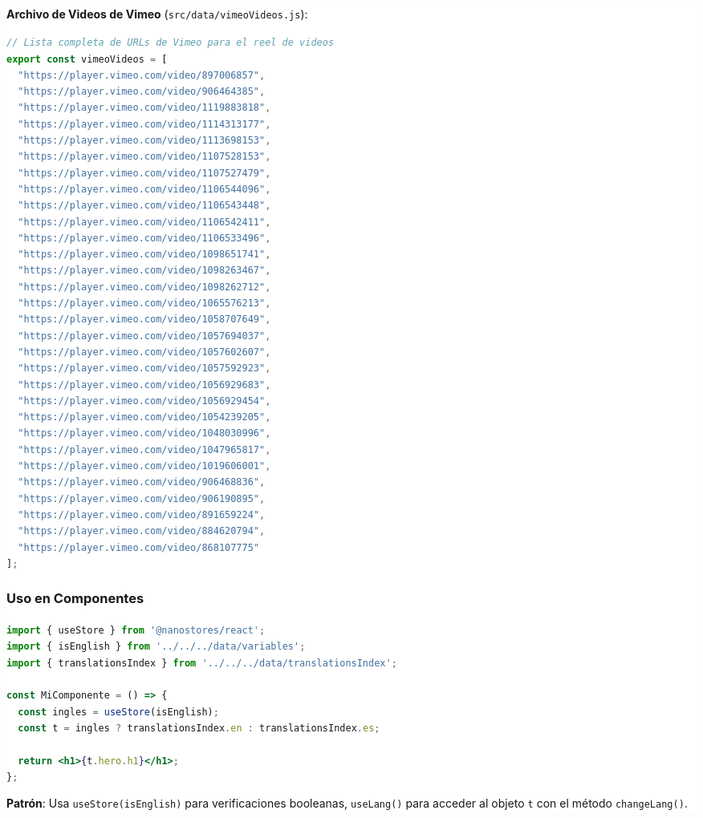 **Archivo de Videos de Vimeo** (`src/data/vimeoVideos.js`):
```javascript
// Lista completa de URLs de Vimeo para el reel de videos
export const vimeoVideos = [
  "https://player.vimeo.com/video/897006857",
  "https://player.vimeo.com/video/906464385",
  "https://player.vimeo.com/video/1119883818",
  "https://player.vimeo.com/video/1114313177",
  "https://player.vimeo.com/video/1113698153",
  "https://player.vimeo.com/video/1107528153",
  "https://player.vimeo.com/video/1107527479",
  "https://player.vimeo.com/video/1106544096",
  "https://player.vimeo.com/video/1106543448",
  "https://player.vimeo.com/video/1106542411",
  "https://player.vimeo.com/video/1106533496",
  "https://player.vimeo.com/video/1098651741",
  "https://player.vimeo.com/video/1098263467",
  "https://player.vimeo.com/video/1098262712",
  "https://player.vimeo.com/video/1065576213",
  "https://player.vimeo.com/video/1058707649",
  "https://player.vimeo.com/video/1057694037",
  "https://player.vimeo.com/video/1057602607",
  "https://player.vimeo.com/video/1057592923",
  "https://player.vimeo.com/video/1056929683",
  "https://player.vimeo.com/video/1056929454",
  "https://player.vimeo.com/video/1054239205",
  "https://player.vimeo.com/video/1048030996",
  "https://player.vimeo.com/video/1047965817",
  "https://player.vimeo.com/video/1019606001",
  "https://player.vimeo.com/video/906468836",
  "https://player.vimeo.com/video/906190895",
  "https://player.vimeo.com/video/891659224",
  "https://player.vimeo.com/video/884620794",
  "https://player.vimeo.com/video/868107775"
];
```

### Uso en Componentes
```jsx
import { useStore } from '@nanostores/react';
import { isEnglish } from '../../../data/variables';
import { translationsIndex } from '../../../data/translationsIndex';

const MiComponente = () => {
  const ingles = useStore(isEnglish);
  const t = ingles ? translationsIndex.en : translationsIndex.es;
  
  return <h1>{t.hero.h1}</h1>;
};
```

**Patrón**: Usa `useStore(isEnglish)` para verificaciones booleanas, `useLang()` para acceder al objeto `t` con el método `changeLang()`.
